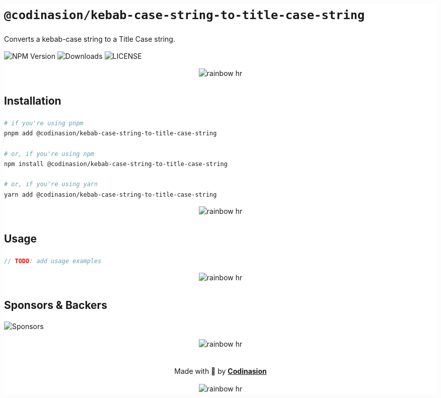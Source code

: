 # `@codinasion/kebab-case-string-to-title-case-string`

Converts a kebab-case string to a Title Case string.

![NPM Version](https://img.shields.io/npm/v/%40codinasion%2Fkebab-case-string-to-title-case-string?color=33cd56&logo=npm) ![Downloads](https://img.shields.io/npm/dm/%40codinasion%2Fkebab-case-string-to-title-case-string?logo=docusign&label=Downloads&logoColor=white) ![LICENSE](https://img.shields.io/npm/l/%40codinasion%2Fkebab-case-string-to-title-case-string?logo=googledocs&logoColor=white&label=LICENSE)

<div align="center">
  <img src="https://raw.githubusercontent.com/codinasion/codinasion/master/assets/rainbow-hr.png" alt="rainbow hr" width="100%" height="70%">
</div>

## Installation

```bash
# if you're using pnpm
pnpm add @codinasion/kebab-case-string-to-title-case-string

# or, if you're using npm
npm install @codinasion/kebab-case-string-to-title-case-string

# or, if you're using yarn
yarn add @codinasion/kebab-case-string-to-title-case-string
```

<div align="center">
  <img src="https://raw.githubusercontent.com/codinasion/codinasion/master/assets/rainbow-hr.png" alt="rainbow hr" width="100%" height="70%">
</div>

## Usage

```javascript
// TODO: add usage examples
```

<div align="center">
  <img src="https://raw.githubusercontent.com/codinasion/codinasion/master/assets/rainbow-hr.png" alt="rainbow hr" width="100%" height="70%">
</div>

## Sponsors & Backers

![Sponsors](https://raw.githubusercontent.com/codinasion/sponsors/sponsors/sponsors.svg)

<div align="center">
  <img src="https://raw.githubusercontent.com/codinasion/codinasion/master/assets/rainbow-hr.png" alt="rainbow hr" width="100%" height="70%">
</div>

<br/>

<p align="center">
Made with 💖 by <a href="https://github.com/codinasion"><b>Codinasion</b></a>
</p>

<div align="center">
  <img src="https://raw.githubusercontent.com/codinasion/codinasion/master/assets/rainbow-hr.png" alt="rainbow hr" width="100%" height="70%">
</div>
